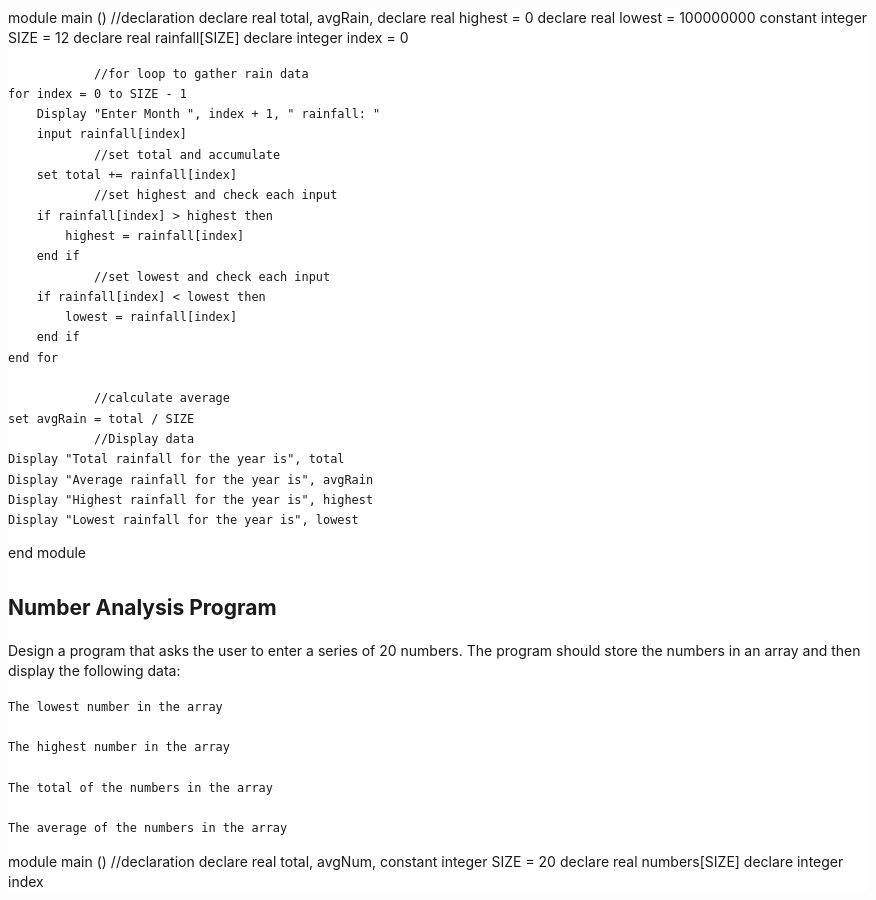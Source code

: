 module main ()
                //declaration
    declare real total, avgRain, 
    declare real highest = 0
    declare real lowest = 100000000
    constant integer SIZE = 12
    declare real rainfall[SIZE]
    declare integer index = 0

                //for loop to gather rain data
    for index = 0 to SIZE - 1
        Display "Enter Month ", index + 1, " rainfall: "
        input rainfall[index]
                //set total and accumulate
        set total += rainfall[index]
                //set highest and check each input
        if rainfall[index] > highest then
            highest = rainfall[index]
        end if
                //set lowest and check each input
        if rainfall[index] < lowest then
            lowest = rainfall[index]
        end if
    end for 

                //calculate average
    set avgRain = total / SIZE
                //Display data
    Display "Total rainfall for the year is", total
    Display "Average rainfall for the year is", avgRain
    Display "Highest rainfall for the year is", highest
    Display "Lowest rainfall for the year is", lowest
end module

## Number Analysis Program

Design a program that asks the user to enter a series of 20 numbers. The program should store the numbers in an array and then display the following data:
```
The lowest number in the array

The highest number in the array

The total of the numbers in the array

The average of the numbers in the array
```

module main ()
                //declaration
    declare real total, avgNum, 
    constant integer SIZE = 20
    declare real numbers[SIZE]
    declare integer index 
